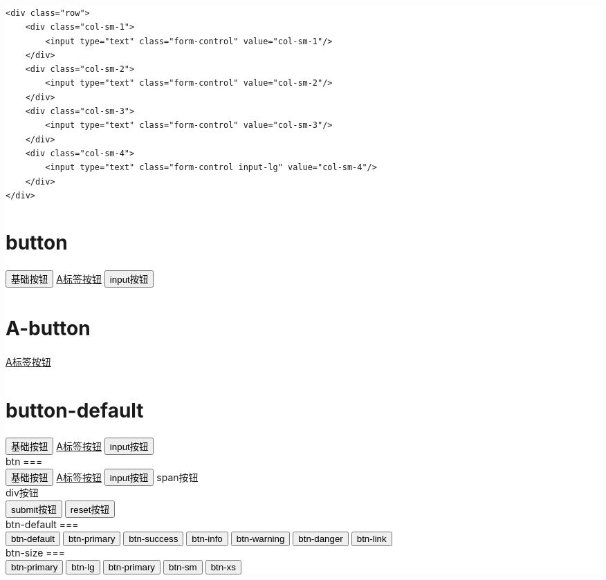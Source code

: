     <div class="row">
        <div class="col-sm-1">
            <input type="text" class="form-control" value="col-sm-1"/>
        </div>
        <div class="col-sm-2">
            <input type="text" class="form-control" value="col-sm-2"/>
        </div>
        <div class="col-sm-3">
            <input type="text" class="form-control" value="col-sm-3"/>
        </div>
        <div class="col-sm-4">
            <input type="text" class="form-control input-lg" value="col-sm-4"/>
        </div>
    </div>


button
===
<div class="container">
    <button class="btn">基础按钮</button>
    <a href="" class="btn" role="button">A标签按钮</a>
    <input type="button" class="btn" value="input按钮"/>
</div>

A-button
===
 <a href="" class="btn" role="button">A标签按钮</a>

button-default
===
<div class="container">
    <button class="btn btn-default">基础按钮</button>
    <a href="" class="btn btn-default" role="button">A标签按钮</a>
    <input type="button" class="btn btn-default" value="input按钮"/>
</div>
btn
===
<div class="container">
    <button class="btn btn-default">基础按钮</button>
    <a href="#" class="btn btn-default" role="button">A标签按钮</a>
    <input type="button" class="btn btn-default" value="input按钮"/>
    <span class="btn btn-default">span按钮</span>
    <div class="btn btn-default">div按钮</div>
    <input type="submit" class="btn btn-default" value="submit按钮"/>
    <input type="reset" class="btn btn-default" value="reset按钮"/>
</div>
btn-default
===
<div class="container">
    <button class="btn btn-default">btn-default</button>
    <button class="btn btn-primary">btn-primary</button>
    <button class="btn btn-success">btn-success</button>
    <button class="btn btn-info">btn-info</button>
    <button class="btn btn-warning">btn-warning</button>
    <button class="btn btn-danger">btn-danger</button>
    <button class="btn btn-link">btn-link</button>
</div>
btn-size
===
<div class="container">
    <button class="btn btn-primary">btn-primary</button>
    <button class="btn btn-primary btn-lg">btn-lg</button>
    <button class="btn btn-primary btn-lg">btn-primary</button>
    <button class="btn btn-primary btn-sm">btn-sm</button>
    <button class="btn btn-primary btn-xs">btn-xs</button>